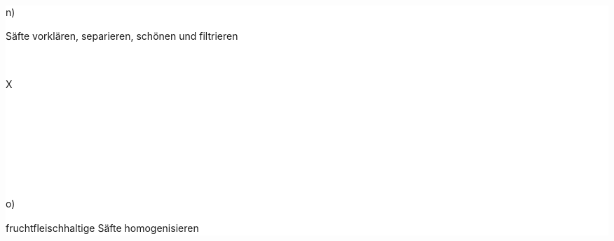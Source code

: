 </tr>

<tr>

<td style align="left" valign="top" charoff="50">

n)

</td>

<td style align="left" valign="top" charoff="50">

Säfte vorklären, separieren, schönen und filtrieren

</td>

<td style align="left" valign="top" charoff="50">

 

</td>

<td style align="center" valign="bottom" charoff="50">

X

</td>

<td style align="left" valign="top" charoff="50">

 

</td>

<td style align="left" valign="top" charoff="50">

 

</td>

<td style align="left" valign="top" charoff="50">

 

</td>

<td style align="left" valign="top" charoff="50">

 

</td>

</tr>

<tr>

<td style align="left" valign="top" charoff="50">

o)

</td>

<td style align="left" valign="top" charoff="50">

fruchtfleischhaltige Säfte homogenisieren

</td>

<td style align="left" valign="top" charoff="50">
